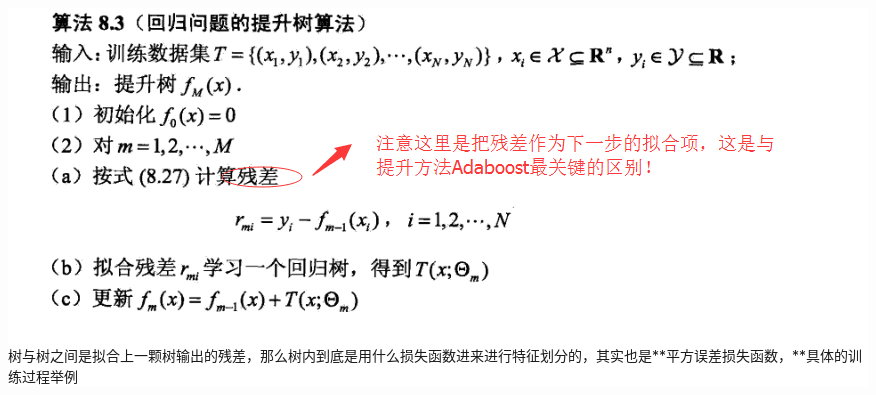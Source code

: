 ![imJx56v](/assets/img/ML/one-stop-machine-learning/gbdt-algo.png)

树与树之间是拟合上一颗树输出的残差，那么树内到底是用什么损失函数进来进行特征划分的，其实也是**平方误差损失函数，**具体的训练过程举例

